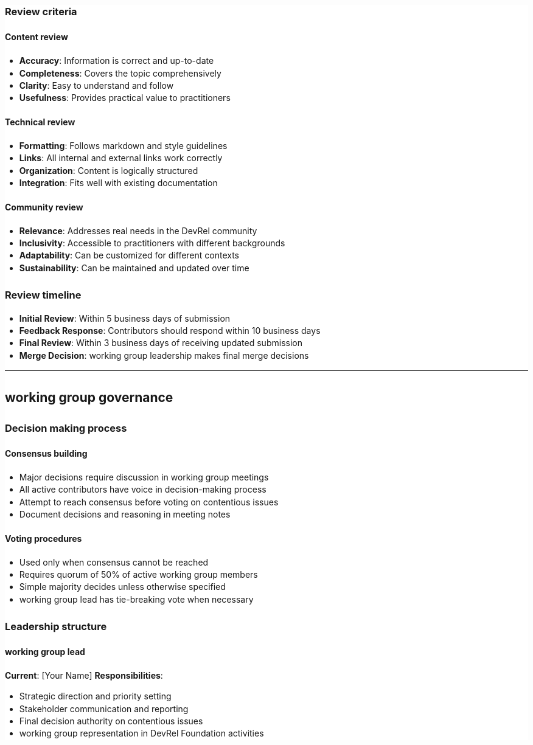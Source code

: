 ### Review criteria

#### Content review
- **Accuracy**: Information is correct and up-to-date
- **Completeness**: Covers the topic comprehensively
- **Clarity**: Easy to understand and follow
- **Usefulness**: Provides practical value to practitioners

#### Technical review
- **Formatting**: Follows markdown and style guidelines
- **Links**: All internal and external links work correctly
- **Organization**: Content is logically structured
- **Integration**: Fits well with existing documentation

#### Community review
- **Relevance**: Addresses real needs in the DevRel community
- **Inclusivity**: Accessible to practitioners with different backgrounds
- **Adaptability**: Can be customized for different contexts
- **Sustainability**: Can be maintained and updated over time

### Review timeline
- **Initial Review**: Within 5 business days of submission
- **Feedback Response**: Contributors should respond within 10 business days
- **Final Review**: Within 3 business days of receiving updated submission
- **Merge Decision**: working group leadership makes final merge decisions

---

## working group governance

### Decision making process

#### Consensus building
- Major decisions require discussion in working group meetings
- All active contributors have voice in decision-making process
- Attempt to reach consensus before voting on contentious issues
- Document decisions and reasoning in meeting notes

#### Voting procedures
- Used only when consensus cannot be reached
- Requires quorum of 50% of active working group members
- Simple majority decides unless otherwise specified
- working group lead has tie-breaking vote when necessary

### Leadership structure

#### working group lead
**Current**: [Your Name]
**Responsibilities**:
- Strategic direction and priority setting
- Stakeholder communication and reporting
- Final decision authority on contentious issues
- working group representation in DevRel Foundation activities
